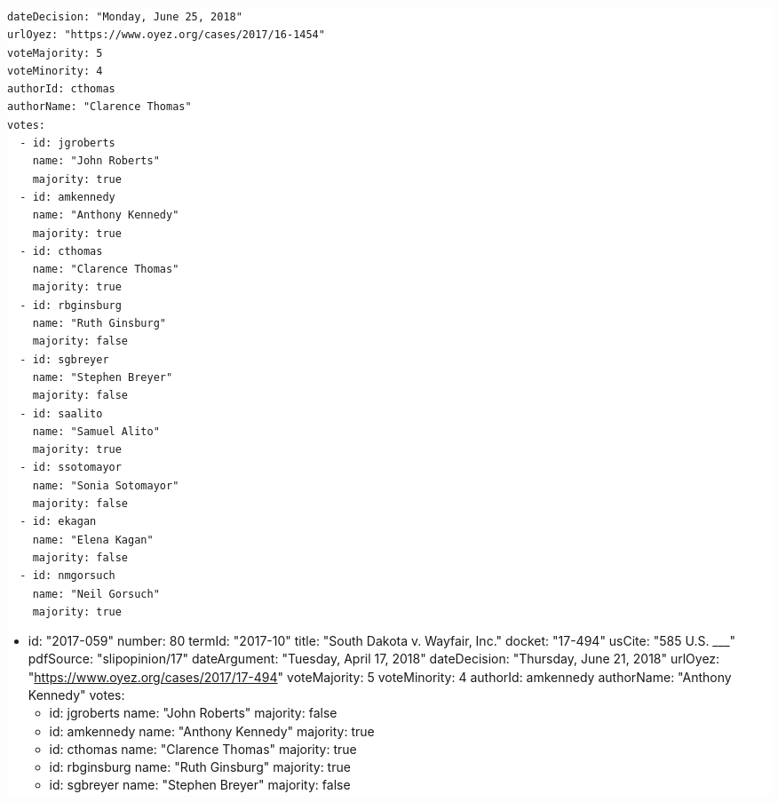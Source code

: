     dateDecision: "Monday, June 25, 2018"
    urlOyez: "https://www.oyez.org/cases/2017/16-1454"
    voteMajority: 5
    voteMinority: 4
    authorId: cthomas
    authorName: "Clarence Thomas"
    votes:
      - id: jgroberts
        name: "John Roberts"
        majority: true
      - id: amkennedy
        name: "Anthony Kennedy"
        majority: true
      - id: cthomas
        name: "Clarence Thomas"
        majority: true
      - id: rbginsburg
        name: "Ruth Ginsburg"
        majority: false
      - id: sgbreyer
        name: "Stephen Breyer"
        majority: false
      - id: saalito
        name: "Samuel Alito"
        majority: true
      - id: ssotomayor
        name: "Sonia Sotomayor"
        majority: false
      - id: ekagan
        name: "Elena Kagan"
        majority: false
      - id: nmgorsuch
        name: "Neil Gorsuch"
        majority: true
  - id: "2017-059"
    number: 80
    termId: "2017-10"
    title: "South Dakota v. Wayfair, Inc."
    docket: "17-494"
    usCite: "585 U.S. ___"
    pdfSource: "slipopinion/17"
    dateArgument: "Tuesday, April 17, 2018"
    dateDecision: "Thursday, June 21, 2018"
    urlOyez: "https://www.oyez.org/cases/2017/17-494"
    voteMajority: 5
    voteMinority: 4
    authorId: amkennedy
    authorName: "Anthony Kennedy"
    votes:
      - id: jgroberts
        name: "John Roberts"
        majority: false
      - id: amkennedy
        name: "Anthony Kennedy"
        majority: true
      - id: cthomas
        name: "Clarence Thomas"
        majority: true
      - id: rbginsburg
        name: "Ruth Ginsburg"
        majority: true
      - id: sgbreyer
        name: "Stephen Breyer"
        majority: false